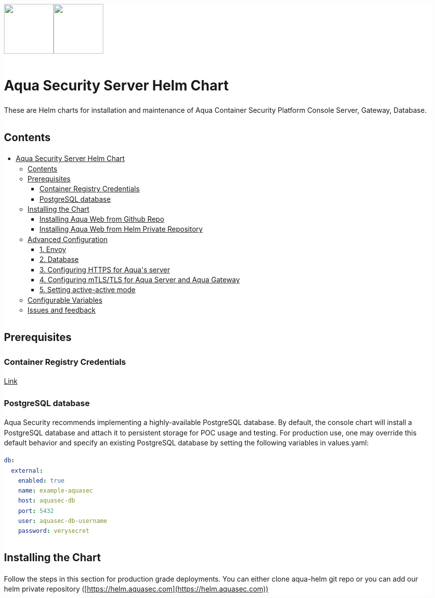 <img src="https://avatars3.githubusercontent.com/u/12783832?s=200&v=4" height="100" width="100" /><img src="https://avatars3.githubusercontent.com/u/15859888?s=200&v=4" width="100" height="100"/>

# Aqua Security Server Helm Chart

These are Helm charts for installation and maintenance of Aqua Container Security Platform Console Server, Gateway, Database.

## Contents

- [Aqua Security Server Helm Chart](#aqua-security-server-helm-chart)
  - [Contents](#contents)
  - [Prerequisites](#prerequisites)
    - [Container Registry Credentials](#container-registry-credentials)
    - [PostgreSQL database](#postgresql-database)
  - [Installing the Chart](#installing-the-chart)
    - [Installing Aqua Web from Github Repo](#installing-aqua-web-from-github-repo)
    - [Installing Aqua Web from Helm Private Repository](#installing-aqua-web-from-helm-private-repository)
  - [Advanced Configuration](#advanced-configuration)
    - [1. Envoy](#1-envoy)
    - [2. Database](#2-database)
    - [3. Configuring HTTPS for Aqua's server](#3-configuring-https-for-aquas-server)
    - [4. Configuring mTLS/TLS for Aqua Server and Aqua Gateway](#4-configuring-mtlstls-for-aqua-server-and-aqua-gateway)
    - [5. Setting active-active mode](#5-setting-active-active-mode)
  - [Configurable Variables](#configurable-variables)
  - [Issues and feedback](#issues-and-feedback)

## Prerequisites

### Container Registry Credentials

[Link](../docs/imagepullsecret.md)

### PostgreSQL database

Aqua Security recommends implementing a highly-available PostgreSQL database. By default, the console chart will install a PostgreSQL database and attach it to persistent storage for POC usage and testing. For production use, one may override this default behavior and specify an existing PostgreSQL database by setting the following variables in values.yaml:

```yaml
db:
  external:
    enabled: true
    name: example-aquasec
    host: aquasec-db
    port: 5432
    user: aquasec-db-username
    password: verysecret
```
## Installing the Chart
Follow the steps in this section for production grade deployments. You can either clone aqua-helm git repo or you can add our helm private repository ([https://helm.aquasec.com](https://helm.aquasec.com))
